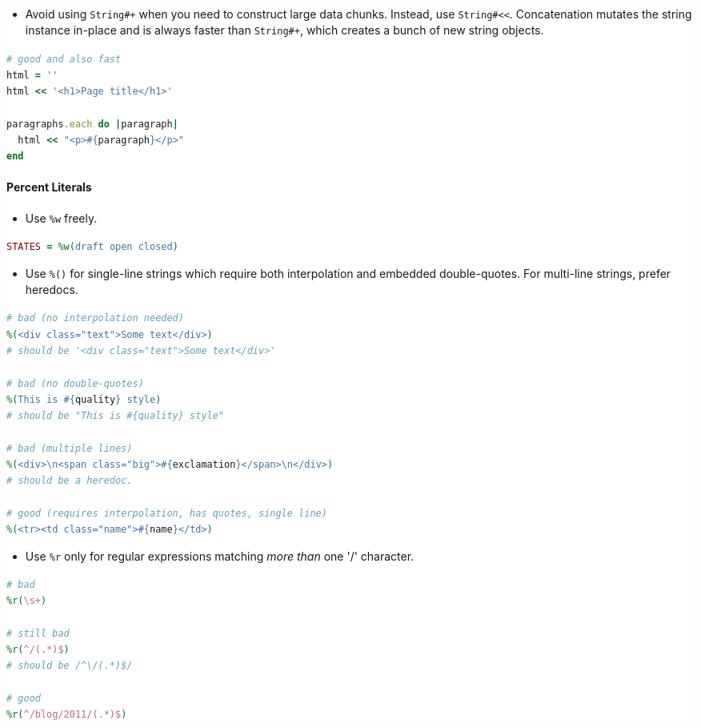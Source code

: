 * Avoid using `String#+` when you need to construct large data chunks.
  Instead, use `String#<<`. Concatenation mutates the string instance in-place
  and is always faster than `String#+`, which creates a bunch of new string objects.

``` ruby
# good and also fast
html = ''
html << '<h1>Page title</h1>'

paragraphs.each do |paragraph|
  html << "<p>#{paragraph}</p>"
end
```

#### Percent Literals

* Use `%w` freely.

``` ruby
STATES = %w(draft open closed)
```

* Use `%()` for single-line strings which require both interpolation
  and embedded double-quotes. For multi-line strings, prefer heredocs.

``` ruby
# bad (no interpolation needed)
%(<div class="text">Some text</div>)
# should be '<div class="text">Some text</div>'

# bad (no double-quotes)
%(This is #{quality} style)
# should be "This is #{quality} style"

# bad (multiple lines)
%(<div>\n<span class="big">#{exclamation}</span>\n</div>)
# should be a heredoc.

# good (requires interpolation, has quotes, single line)
%(<tr><td class="name">#{name}</td>)
```

* Use `%r` only for regular expressions matching *more than* one '/' character.

``` ruby
# bad
%r(\s+)

# still bad
%r(^/(.*)$)
# should be /^\/(.*)$/

# good
%r(^/blog/2011/(.*)$)
```
